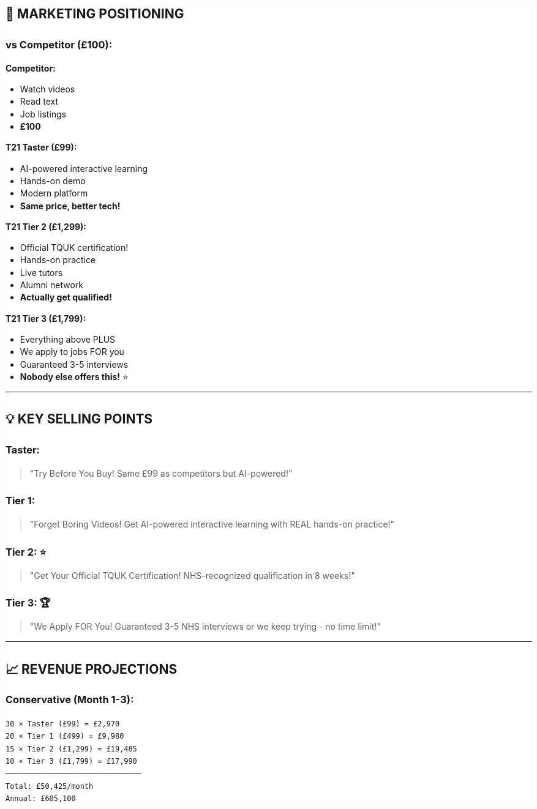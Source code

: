 
## 🎯 MARKETING POSITIONING

### **vs Competitor (£100):**

**Competitor:**
- Watch videos
- Read text
- Job listings
- **£100**

**T21 Taster (£99):**
- AI-powered interactive learning
- Hands-on demo
- Modern platform
- **Same price, better tech!**

**T21 Tier 2 (£1,299):**
- Official TQUK certification!
- Hands-on practice
- Live tutors
- Alumni network
- **Actually get qualified!**

**T21 Tier 3 (£1,799):**
- Everything above PLUS
- We apply to jobs FOR you
- Guaranteed 3-5 interviews
- **Nobody else offers this!** ⭐

---

## 💡 KEY SELLING POINTS

### **Taster:**
> "Try Before You Buy! Same £99 as competitors but AI-powered!"

### **Tier 1:**
> "Forget Boring Videos! Get AI-powered interactive learning with REAL hands-on practice!"

### **Tier 2:** ⭐
> "Get Your Official TQUK Certification! NHS-recognized qualification in 8 weeks!"

### **Tier 3:** 🏆
> "We Apply FOR You! Guaranteed 3-5 NHS interviews or we keep trying - no time limit!"

---

## 📈 REVENUE PROJECTIONS

### **Conservative (Month 1-3):**
```
30 × Taster (£99) = £2,970
20 × Tier 1 (£499) = £9,980
15 × Tier 2 (£1,299) = £19,485
10 × Tier 3 (£1,799) = £17,990
───────────────────────────────
Total: £50,425/month
Annual: £605,100
```
